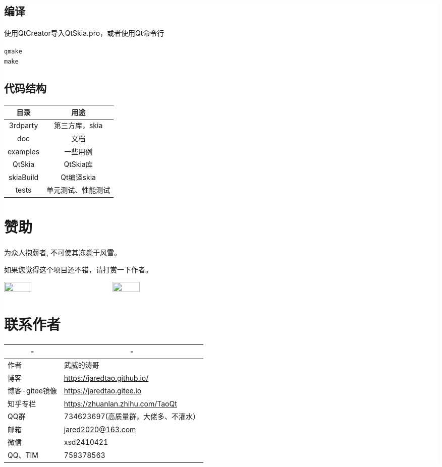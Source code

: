 ## 编译

使用QtCreator导入QtSkia.pro，或者使用Qt命令行

```shell
qmake 
make
```

## 代码结构

|目录|用途|
|:-----------:|:-------------:|
|3rdparty|第三方库，skia|
|doc|文档|
|examples|一些用例|
|QtSkia|QtSkia库|
|skiaBuild|Qt编译skia|
|tests|单元测试、性能测试|


# 赞助

为众人抱薪者, 不可使其冻毙于风雪。

如果您觉得这个项目还不错，请打赏一下作者。

<img src="https://gitee.com/jaredtao/jaredtao/raw/master/img/weixin.jpg?raw=true" width="25%" height="25%" /><img src="https://gitee.com/jaredtao/jaredtao/raw/master/img/zhifubao.jpg?raw=true" width="25%" height="25%" />

# 联系作者

|-|-|
| ---- | -------------------------------- |
| 作者 | 武威的涛哥                           |
| 博客 | https://jaredtao.github.io/ |
| 博客-gitee镜像|https://jaredtao.gitee.io|
| 知乎专栏| https://zhuanlan.zhihu.com/TaoQt |
| QQ群| 734623697(高质量群，大佬多、不灌水）|
| 邮箱 | jared2020@163.com                |
| 微信 | xsd2410421                       |
| QQ、TIM | 759378563                      |
